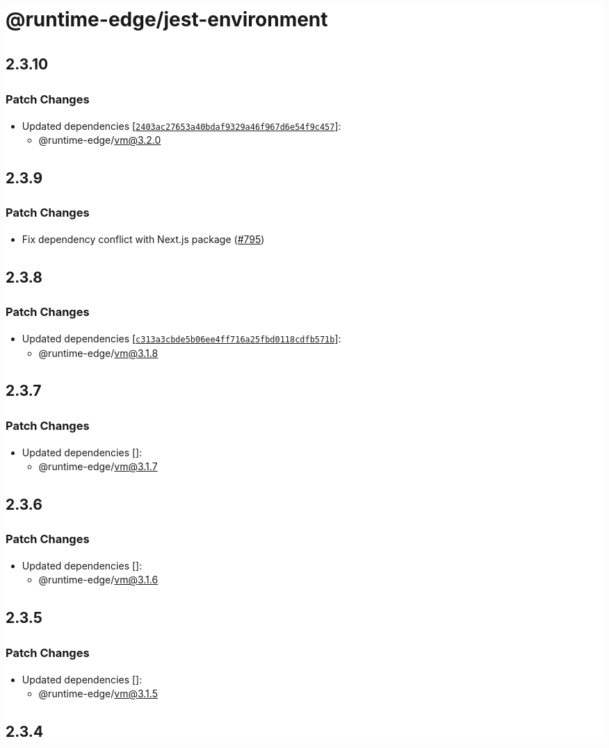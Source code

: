 # @runtime-edge/jest-environment

## 2.3.10

### Patch Changes

- Updated dependencies [[`2403ac27653a40bdaf9329a46f967d6e54f9c457`](https://github.com/khulnasoft/runtime-edge/commit/2403ac27653a40bdaf9329a46f967d6e54f9c457)]:
  - @runtime-edge/vm@3.2.0

## 2.3.9

### Patch Changes

- Fix dependency conflict with Next.js package ([#795](https://github.com/khulnasoft/runtime-edge/pull/795))

## 2.3.8

### Patch Changes

- Updated dependencies [[`c313a3cbde5b06ee4ff716a25fbd0118cdfb571b`](https://github.com/khulnasoft/runtime-edge/commit/c313a3cbde5b06ee4ff716a25fbd0118cdfb571b)]:
  - @runtime-edge/vm@3.1.8

## 2.3.7

### Patch Changes

- Updated dependencies []:
  - @runtime-edge/vm@3.1.7

## 2.3.6

### Patch Changes

- Updated dependencies []:
  - @runtime-edge/vm@3.1.6

## 2.3.5

### Patch Changes

- Updated dependencies []:
  - @runtime-edge/vm@3.1.5

## 2.3.4

